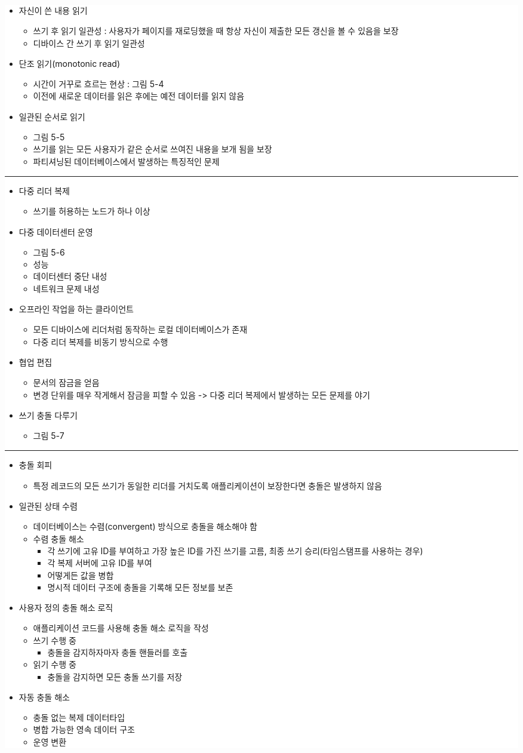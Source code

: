 - 자신이 쓴 내용 읽기
  - 쓰기 후 읽기 일관성 : 사용자가 페이지를 재로딩했을 때 항상 자신이 제출한 모든 갱신을 볼 수 있음을 보장
  - 디바이스 간 쓰기 후 읽기 일관성 

- 단조 읽기(monotonic read)
  - 시간이 거꾸로 흐르는 현상 : 그림 5-4
  - 이전에 새로운 데이터를 읽은 후에는 예전 데이터를 읽지 않음

- 일관된 순서로 읽기
  - 그림 5-5
  - 쓰기를 읽는 모든 사용자가 같은 순서로 쓰여진 내용을 보개 됨을 보장
  - 파티셔닝된 데이터베이스에서 발생하는 특징적인 문제

---

- 다중 리더 복제
  - 쓰기를 허용하는 노드가 하나 이상

- 다중 데이터센터 운영
  - 그림 5-6
  - 성능
  - 데이터센터 중단 내성
  - 네트워크 문제 내성

- 오프라인 작업을 하는 클라이언트
  - 모든 디바이스에 리더처럼 동작하는 로컬 데이터베이스가 존재
  - 다중 리더 복제를 비동기 방식으로 수행

- 협업 편집
  - 문서의 잠금을 얻음
  - 변경 단위를 매우 작게해서 잠금을 피할 수 있음 -> 다중 리더 복제에서 발생하는 모든 문제를 야기

- 쓰기 충돌 다루기
  - 그림 5-7

---

- 충돌 회피
  - 특정 레코드의 모든 쓰기가 동일한 리더를 거치도록 애플리케이션이 보장한다면 충돌은 발생하지 않음

- 일관된 상태 수렴
  - 데이터베이스는 수렴(convergent) 방식으로 충돌을 해소해야 함
  - 수렴 충돌 해소
    - 각 쓰기에 고유 ID를 부여하고 가장 높은 ID를 가진 쓰기를 고름, 최종 쓰기 승리(타임스탬프를 사용하는 경우)
    - 각 복제 서버에 고유 ID를 부여
    - 어떻게든 값을 병합
    - 명시적 데이터 구조에 충돌을 기록해 모든 정보를 보존

- 사용자 정의 충돌 해소 로직
  - 애플리케이션 코드를 사용해 충돌 해소 로직을 작성
  - 쓰기 수행 중
    - 충돌을 감지하자마자 충돌 핸들러를 호출
  - 읽기 수행 중
    - 충돌을 감지하면 모든 충돌 쓰기를 저장

- 자동 충돌 해소
  - 충돌 없는 복제 데이터타입
  - 병합 가능한 영속 데이터 구조
  - 운영 변환
